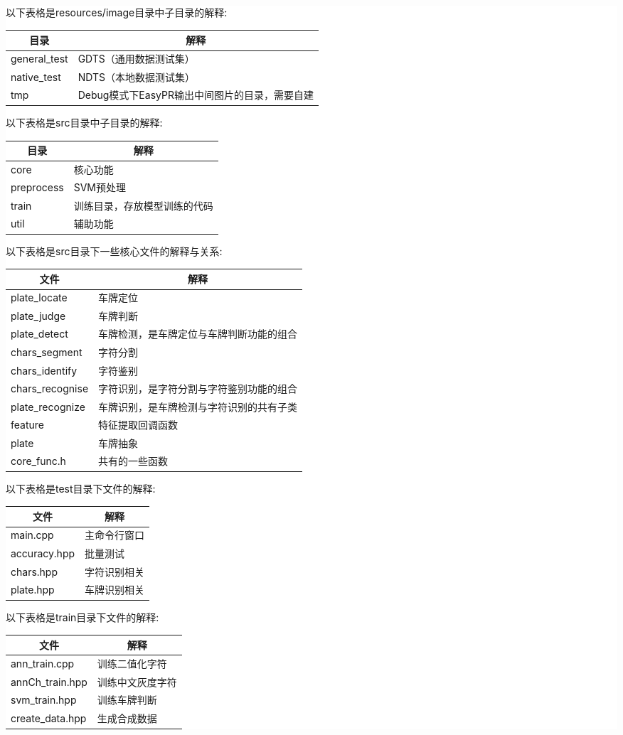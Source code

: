 以下表格是resources/image目录中子目录的解释:

|目录 | 解释
|------|----------
| general_test | GDTS（通用数据测试集）
| native_test | NDTS（本地数据测试集）
| tmp | Debug模式下EasyPR输出中间图片的目录，需要自建

以下表格是src目录中子目录的解释:

|目录 | 解释
|------|----------
| core |  核心功能
| preprocess | SVM预处理
| train | 训练目录，存放模型训练的代码
| util | 辅助功能

以下表格是src目录下一些核心文件的解释与关系:

|文件 | 解释
|------|----------
| plate_locate |  车牌定位
| plate_judge | 车牌判断
| plate_detect | 车牌检测，是车牌定位与车牌判断功能的组合
| chars_segment | 字符分割
| chars_identify | 字符鉴别
| chars_recognise | 字符识别，是字符分割与字符鉴别功能的组合
| plate_recognize | 车牌识别，是车牌检测与字符识别的共有子类
| feature | 特征提取回调函数
| plate | 车牌抽象
| core_func.h | 共有的一些函数

以下表格是test目录下文件的解释:

|文件 | 解释
|------|----------
| main.cpp | 主命令行窗口
| accuracy.hpp | 批量测试
| chars.hpp | 字符识别相关
| plate.hpp | 车牌识别相关

以下表格是train目录下文件的解释:

|文件 | 解释
|------|----------
| ann_train.cpp | 训练二值化字符
| annCh_train.hpp | 训练中文灰度字符
| svm_train.hpp | 训练车牌判断
| create_data.hpp | 生成合成数据
